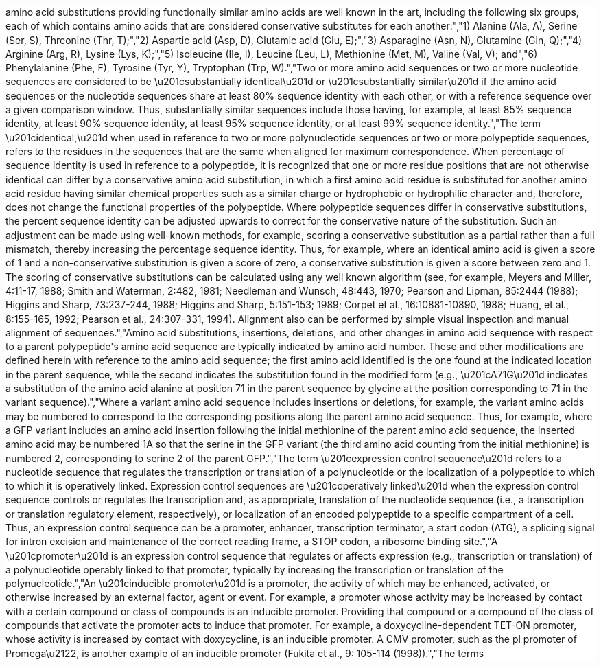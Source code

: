 amino acid substitutions providing functionally similar amino acids are well known in the art, including the following six groups, each of which contains amino acids that are considered conservative substitutes for each another:","1) Alanine (Ala, A), Serine (Ser, S), Threonine (Thr, T);","2) Aspartic acid (Asp, D), Glutamic acid (Glu, E);","3) Asparagine (Asn, N), Glutamine (Gln, Q);","4) Arginine (Arg, R), Lysine (Lys, K);","5) Isoleucine (Ile, I), Leucine (Leu, L), Methionine (Met, M), Valine (Val, V); and","6) Phenylalanine (Phe, F), Tyrosine (Tyr, Y), Tryptophan (Trp, W).","Two or more amino acid sequences or two or more nucleotide sequences are considered to be \u201csubstantially identical\u201d or \u201csubstantially similar\u201d if the amino acid sequences or the nucleotide sequences share at least 80% sequence identity with each other, or with a reference sequence over a given comparison window. Thus, substantially similar sequences include those having, for example, at least 85% sequence identity, at least 90% sequence identity, at least 95% sequence identity, or at least 99% sequence identity.","The term \u201cidentical,\u201d when used in reference to two or more polynucleotide sequences or two or more polypeptide sequences, refers to the residues in the sequences that are the same when aligned for maximum correspondence. When percentage of sequence identity is used in reference to a polypeptide, it is recognized that one or more residue positions that are not otherwise identical can differ by a conservative amino acid substitution, in which a first amino acid residue is substituted for another amino acid residue having similar chemical properties such as a similar charge or hydrophobic or hydrophilic character and, therefore, does not change the functional properties of the polypeptide. Where polypeptide sequences differ in conservative substitutions, the percent sequence identity can be adjusted upwards to correct for the conservative nature of the substitution. Such an adjustment can be made using well-known methods, for example, scoring a conservative substitution as a partial rather than a full mismatch, thereby increasing the percentage sequence identity. Thus, for example, where an identical amino acid is given a score of 1 and a non-conservative substitution is given a score of zero, a conservative substitution is given a score between zero and 1. The scoring of conservative substitutions can be calculated using any well known algorithm (see, for example, Meyers and Miller, 4:11-17, 1988; Smith and Waterman, 2:482, 1981; Needleman and Wunsch, 48:443, 1970; Pearson and Lipman, 85:2444 (1988); Higgins and Sharp, 73:237-244, 1988; Higgins and Sharp, 5:151-153; 1989; Corpet et al., 16:10881-10890, 1988; Huang, et al., 8:155-165, 1992; Pearson et al., 24:307-331, 1994). Alignment also can be performed by simple visual inspection and manual alignment of sequences.","Amino acid substitutions, insertions, deletions, and other changes in amino acid sequence with respect to a parent polypeptide's amino acid sequence are typically indicated by amino acid number. These and other modifications are defined herein with reference to the amino acid sequence; the first amino acid identified is the one found at the indicated location in the parent sequence, while the second indicates the substitution found in the modified form (e.g., \u201cA71G\u201d indicates a substitution of the amino acid alanine at position 71 in the parent sequence by glycine at the position corresponding to 71 in the variant sequence).","Where a variant amino acid sequence includes insertions or deletions, for example, the variant amino acids may be numbered to correspond to the corresponding positions along the parent amino acid sequence. Thus, for example, where a GFP variant includes an amino acid insertion following the initial methionine of the parent amino acid sequence, the inserted amino acid may be numbered 1A so that the serine in the GFP variant (the third amino acid counting from the initial methionine) is numbered 2, corresponding to serine 2 of the parent GFP.","The term \u201cexpression control sequence\u201d refers to a nucleotide sequence that regulates the transcription or translation of a polynucleotide or the localization of a polypeptide to which to which it is operatively linked. Expression control sequences are \u201coperatively linked\u201d when the expression control sequence controls or regulates the transcription and, as appropriate, translation of the nucleotide sequence (i.e., a transcription or translation regulatory element, respectively), or localization of an encoded polypeptide to a specific compartment of a cell. Thus, an expression control sequence can be a promoter, enhancer, transcription terminator, a start codon (ATG), a splicing signal for intron excision and maintenance of the correct reading frame, a STOP codon, a ribosome binding site.","A \u201cpromoter\u201d is an expression control sequence that regulates or affects expression (e.g., transcription or translation) of a polynucleotide operably linked to that promoter, typically by increasing the transcription or translation of the polynucleotide.","An \u201cinducible promoter\u201d is a promoter, the activity of which may be enhanced, activated, or otherwise increased by an external factor, agent or event. For example, a promoter whose activity may be increased by contact with a certain compound or class of compounds is an inducible promoter. Providing that compound or a compound of the class of compounds that activate the promoter acts to induce that promoter. For example, a doxycycline-dependent TET-ON promoter, whose activity is increased by contact with doxycycline, is an inducible promoter. A CMV promoter, such as the pl promoter of Promega\u2122, is another example of an inducible promoter (Fukita et al., 9: 105-114 (1998)).","The terms
